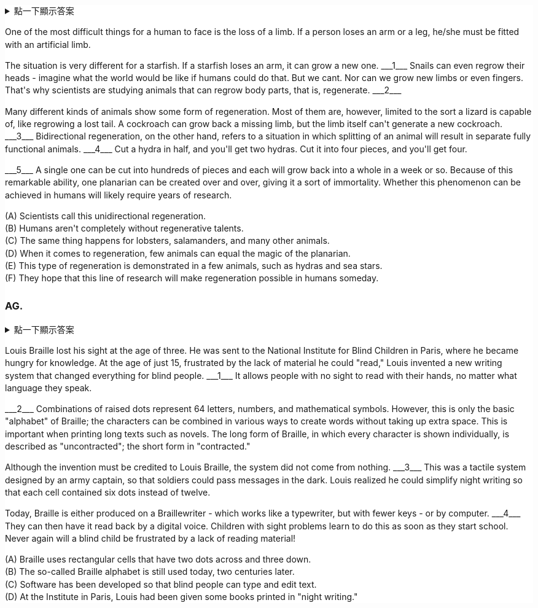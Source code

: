 <details><summary>點一下顯示答案</summary></details>

&#x20;       One of the most difficult things for a human to face is the loss of a limb. If a person loses an arm or a leg, he/she must be fitted with an artificial limb.

&#x20;       The situation is very different for a starfish. If a starfish loses an arm, it can grow a new one. \_\_\_1\_\_\_ Snails can even regrow their heads - imagine what the world would be like if humans could do that. But we cant. Nor can we grow new limbs or even fingers. That's why scientists are studying animals that can regrow body parts, that is, regenerate. \_\_\_2\_\_\_

&#x20;       Many different kinds of animals show some form of regeneration. Most of them are, however, limited to the sort a lizard is capable of, like regrowing a lost tail. A cockroach can grow back a missing limb, but the limb itself can't generate a new cockroach. \_\_\_3\_\_\_ Bidirectional regeneration, on the other hand, refers to a situation in which splitting of an animal will result in separate fully functional animals. \_\_\_4\_\_\_ Cut a hydra in half, and you'll get two hydras. Cut it into four pieces, and you'll get four.

&#x20;       \_\_\_5\_\_\_ A single one can be cut into hundreds of pieces and each will grow back into a whole in a week or so. Because of this remarkable ability, one planarian can be created over and over, giving it a sort of immortality. Whether this phenomenon can be achieved in humans will likely require years of research.

(A) Scientists call this unidirectional regeneration.\
(B) Humans aren't completely without regenerative talents.\
(C) The same thing happens for lobsters, salamanders, and many other animals.\
(D) When it comes to regeneration, few animals can equal the magic of the planarian.\
(E) This type of regeneration is demonstrated in a few animals, such as hydras and sea stars.\
(F) They hope that this line of research will make regeneration possible in humans someday.

### AG.

<details><summary>點一下顯示答案</summary></details>

&#x20;       Louis Braille lost his sight at the age of three. He was sent to the National Institute for Blind Children in Paris, where he became hungry for knowledge. At the age of just 15, frustrated by the lack of material he could "read," Louis invented a new writing system that changed everything for blind people. \_\_\_1\_\_\_ It allows people with no sight to read with their hands, no matter what language they speak.

&#x20;       \_\_\_2\_\_\_ Combinations of raised dots represent 64 letters, numbers, and mathematical symbols. However, this is only the basic "alphabet" of Braille; the characters can be combined in various ways to create words without taking up extra space. This is important when printing long texts such as novels. The long form of Braille, in which every character is shown individually, is described as "uncontracted"; the short form in "contracted."

&#x20;       Although the invention must be credited to Louis Braille, the system did not come from nothing. \_\_\_3\_\_\_ This was a tactile system designed by an army captain, so that soldiers could pass messages in the dark. Louis realized he could simplify night writing so that each cell contained six dots instead of twelve.

&#x20;       Today, Braille is either produced on a Braillewriter - which works like a typewriter, but with fewer keys - or by computer. \_\_\_4\_\_\_ They can then have it read back by a digital voice. Children with sight problems learn to do this as soon as they start school. Never again will a blind child be frustrated by a lack of reading material!

(A) Braille uses rectangular cells that have two dots across and three down.\
(B) The so-called Braille alphabet is still used today, two centuries later.\
(C) Software has been developed so that blind people can type and edit text.\
(D) At the Institute in Paris, Louis had been given some books printed in "night writing."
